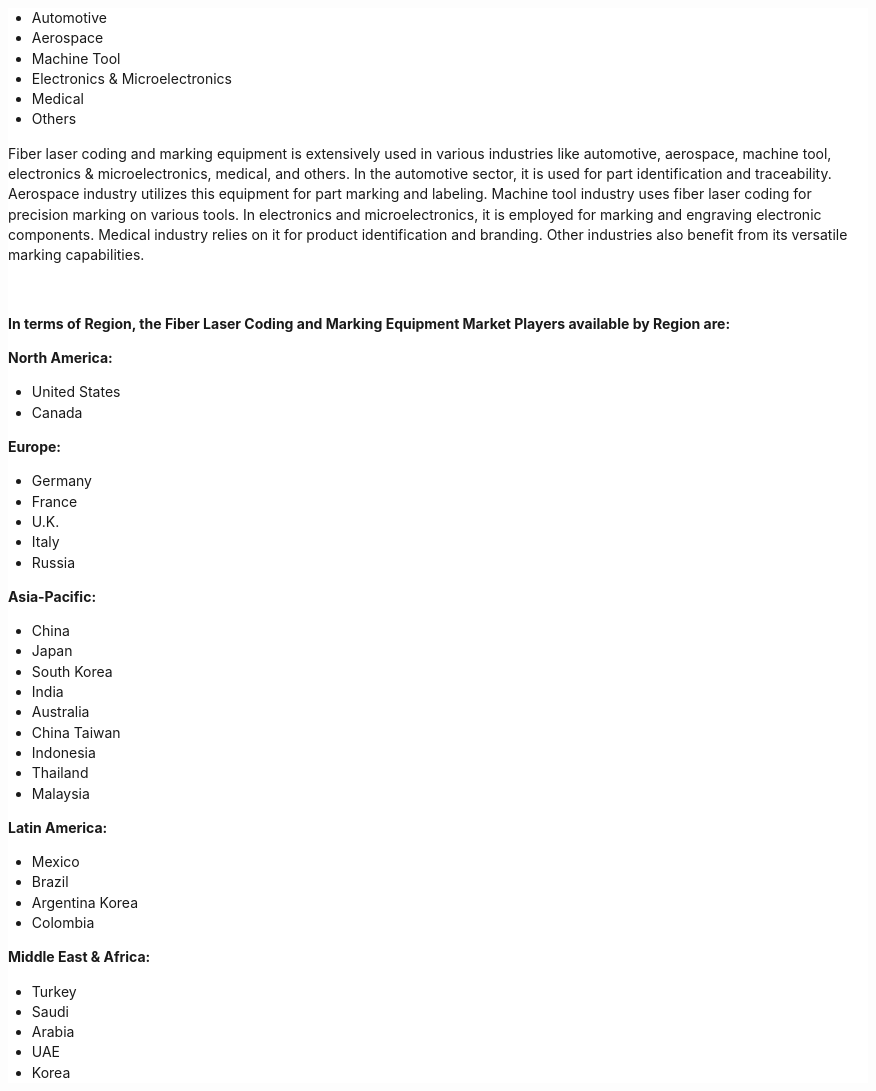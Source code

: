 <p><ul><li>Automotive</li><li>Aerospace</li><li>Machine Tool</li><li>Electronics & Microelectronics</li><li>Medical</li><li>Others</li></ul></p>
<p><p>Fiber laser coding and marking equipment is extensively used in various industries like automotive, aerospace, machine tool, electronics & microelectronics, medical, and others. In the automotive sector, it is used for part identification and traceability. Aerospace industry utilizes this equipment for part marking and labeling. Machine tool industry uses fiber laser coding for precision marking on various tools. In electronics and microelectronics, it is employed for marking and engraving electronic components. Medical industry relies on it for product identification and branding. Other industries also benefit from its versatile marking capabilities.</p></p>
<p>&nbsp;</p>
<p><strong>In terms of Region, the Fiber Laser Coding and Marking Equipment Market Players available by Region are:</strong></p>
<p>
    <p> <strong> North America: </strong>
        <ul>
            <li>United States</li>
            <li>Canada</li>
        </ul>
        </p> 
    <p> <strong> Europe: </strong>
        <ul>
            <li>Germany</li>
            <li>France</li>
            <li>U.K.</li>
            <li>Italy</li>
            <li>Russia</li>
        </ul>
        </p> 
    <p> <strong> Asia-Pacific: </strong>
        <ul>
            <li>China</li>
            <li>Japan</li>
            <li>South Korea</li>
            <li>India</li>
            <li>Australia</li>
            <li>China Taiwan</li>
            <li>Indonesia</li>
            <li>Thailand</li>
            <li>Malaysia</li>
        </ul>
        </p> 
    <p> <strong> Latin America: </strong>
        <ul>
            <li>Mexico</li>
            <li>Brazil</li>
            <li>Argentina Korea</li>
            <li>Colombia</li>
        </ul>
        </p> 
    <p> <strong> Middle East & Africa: </strong>
        <ul>
            <li>Turkey</li>
            <li>Saudi</li>
            <li>Arabia</li>
            <li>UAE</li>
            <li>Korea</li>
        </ul>
    </p>
    </p>